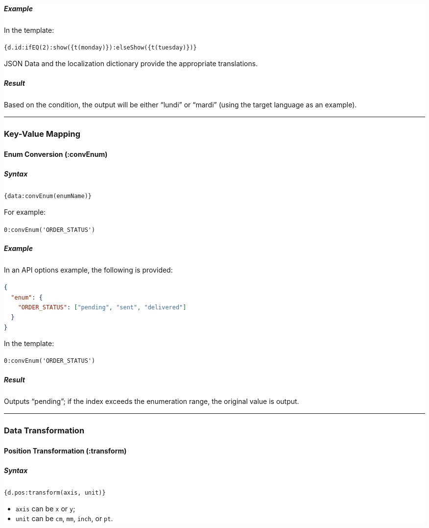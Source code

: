 ##### Example
In the template:
```
{d.id:ifEQ(2):show({t(monday)}):elseShow({t(tuesday)})}
```
JSON Data and the localization dictionary provide the appropriate translations.

##### Result
Based on the condition, the output will be either “lundi” or “mardi” (using the target language as an example).

---

### Key-Value Mapping

#### Enum Conversion (:convEnum)

##### Syntax
```
{data:convEnum(enumName)}
```
For example:
```
0:convEnum('ORDER_STATUS')
```

##### Example
In an API options example, the following is provided:
```json
{
  "enum": {
    "ORDER_STATUS": ["pending", "sent", "delivered"]
  }
}
```
In the template:
```
0:convEnum('ORDER_STATUS')
```

##### Result
Outputs “pending”; if the index exceeds the enumeration range, the original value is output.

---

### Data Transformation

#### Position Transformation (:transform)

##### Syntax
```
{d.pos:transform(axis, unit)}
```
- `axis` can be `x` or `y`;
- `unit` can be `cm`, `mm`, `inch`, or `pt`.
